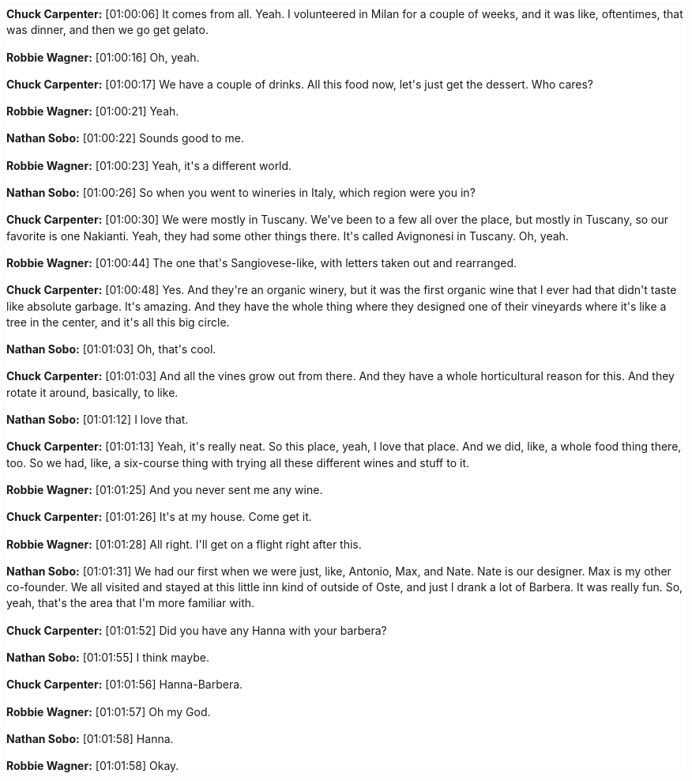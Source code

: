 **Chuck Carpenter:** [01:00:06] It comes from all. Yeah. I volunteered in Milan for a couple of weeks, and it was like, oftentimes, that was dinner, and then we go get gelato.

**Robbie Wagner:** [01:00:16] Oh, yeah.

**Chuck Carpenter:** [01:00:17] We have a couple of drinks. All this food now, let's just get the dessert. Who cares?

**Robbie Wagner:** [01:00:21] Yeah.

**Nathan Sobo:** [01:00:22] Sounds good to me.

**Robbie Wagner:** [01:00:23] Yeah, it's a different world.

**Nathan Sobo:** [01:00:26] So when you went to wineries in Italy, which region were you in?

**Chuck Carpenter:** [01:00:30] We were mostly in Tuscany. We've been to a few all over the place, but mostly in Tuscany, so our favorite is one Nakianti. Yeah, they had some other things there. It's called Avignonesi in Tuscany. Oh, yeah.

**Robbie Wagner:** [01:00:44] The one that's Sangiovese-like, with letters taken out and rearranged.

**Chuck Carpenter:** [01:00:48] Yes. And they're an organic winery, but it was the first organic wine that I ever had that didn't taste like absolute garbage. It's amazing. And they have the whole thing where they designed one of their vineyards where it's like a tree in the center, and it's all this big circle.

**Nathan Sobo:** [01:01:03] Oh, that's cool.

**Chuck Carpenter:** [01:01:03] And all the vines grow out from there. And they have a whole horticultural reason for this. And they rotate it around, basically, to like.

**Nathan Sobo:** [01:01:12] I love that.

**Chuck Carpenter:** [01:01:13] Yeah, it's really neat. So this place, yeah, I love that place. And we did, like, a whole food thing there, too. So we had, like, a six-course thing with trying all these different wines and stuff to it.

**Robbie Wagner:** [01:01:25] And you never sent me any wine.

**Chuck Carpenter:** [01:01:26] It's at my house. Come get it.

**Robbie Wagner:** [01:01:28] All right. I'll get on a flight right after this.

**Nathan Sobo:** [01:01:31] We had our first when we were just, like, Antonio, Max, and Nate. Nate is our designer. Max is my other co-founder. We all visited and stayed at this little inn kind of outside of Oste, and just I drank a lot of Barbera. It was really fun. So, yeah, that's the area that I'm more familiar with.

**Chuck Carpenter:** [01:01:52] Did you have any Hanna with your barbera?

**Nathan Sobo:** [01:01:55] I think maybe.

**Chuck Carpenter:** [01:01:56] Hanna-Barbera.

**Robbie Wagner:** [01:01:57] Oh my God.

**Nathan Sobo:** [01:01:58] Hanna.

**Robbie Wagner:** [01:01:58] Okay.
